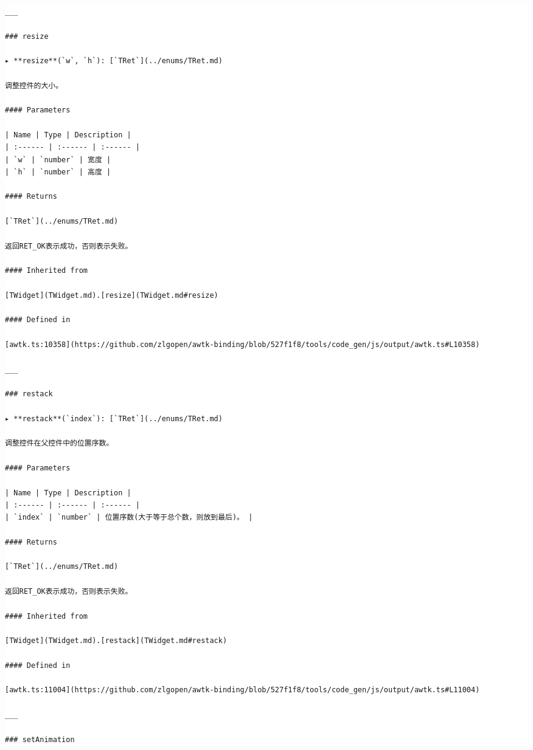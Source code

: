 ```
___

### resize

▸ **resize**(`w`, `h`): [`TRet`](../enums/TRet.md)

调整控件的大小。

#### Parameters

| Name | Type | Description |
| :------ | :------ | :------ |
| `w` | `number` | 宽度 |
| `h` | `number` | 高度 |

#### Returns

[`TRet`](../enums/TRet.md)

返回RET_OK表示成功，否则表示失败。

#### Inherited from

[TWidget](TWidget.md).[resize](TWidget.md#resize)

#### Defined in

[awtk.ts:10358](https://github.com/zlgopen/awtk-binding/blob/527f1f8/tools/code_gen/js/output/awtk.ts#L10358)

___

### restack

▸ **restack**(`index`): [`TRet`](../enums/TRet.md)

调整控件在父控件中的位置序数。

#### Parameters

| Name | Type | Description |
| :------ | :------ | :------ |
| `index` | `number` | 位置序数(大于等于总个数，则放到最后)。 |

#### Returns

[`TRet`](../enums/TRet.md)

返回RET_OK表示成功，否则表示失败。

#### Inherited from

[TWidget](TWidget.md).[restack](TWidget.md#restack)

#### Defined in

[awtk.ts:11004](https://github.com/zlgopen/awtk-binding/blob/527f1f8/tools/code_gen/js/output/awtk.ts#L11004)

___

### setAnimation

```